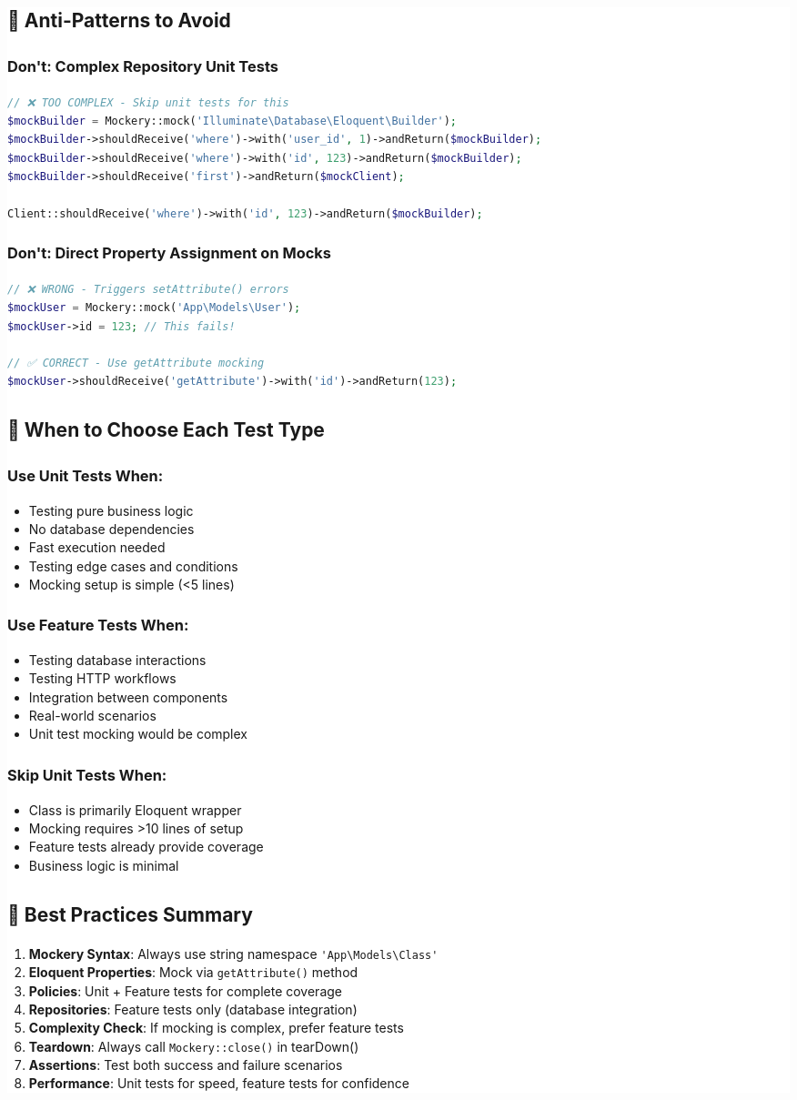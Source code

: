 ## 🚫 Anti-Patterns to Avoid

### Don't: Complex Repository Unit Tests
```php
// ❌ TOO COMPLEX - Skip unit tests for this
$mockBuilder = Mockery::mock('Illuminate\Database\Eloquent\Builder');
$mockBuilder->shouldReceive('where')->with('user_id', 1)->andReturn($mockBuilder);
$mockBuilder->shouldReceive('where')->with('id', 123)->andReturn($mockBuilder);
$mockBuilder->shouldReceive('first')->andReturn($mockClient);

Client::shouldReceive('where')->with('id', 123)->andReturn($mockBuilder);
```

### Don't: Direct Property Assignment on Mocks
```php
// ❌ WRONG - Triggers setAttribute() errors
$mockUser = Mockery::mock('App\Models\User');
$mockUser->id = 123; // This fails!

// ✅ CORRECT - Use getAttribute mocking
$mockUser->shouldReceive('getAttribute')->with('id')->andReturn(123);
```

## 🎯 When to Choose Each Test Type

### Use Unit Tests When:
- Testing pure business logic
- No database dependencies
- Fast execution needed
- Testing edge cases and conditions
- Mocking setup is simple (<5 lines)

### Use Feature Tests When:
- Testing database interactions
- Testing HTTP workflows
- Integration between components
- Real-world scenarios
- Unit test mocking would be complex

### Skip Unit Tests When:
- Class is primarily Eloquent wrapper
- Mocking requires >10 lines of setup
- Feature tests already provide coverage
- Business logic is minimal

## 📝 Best Practices Summary

1. **Mockery Syntax**: Always use string namespace `'App\Models\Class'`
2. **Eloquent Properties**: Mock via `getAttribute()` method
3. **Policies**: Unit + Feature tests for complete coverage
4. **Repositories**: Feature tests only (database integration)
5. **Complexity Check**: If mocking is complex, prefer feature tests
6. **Teardown**: Always call `Mockery::close()` in tearDown()
7. **Assertions**: Test both success and failure scenarios
8. **Performance**: Unit tests for speed, feature tests for confidence
